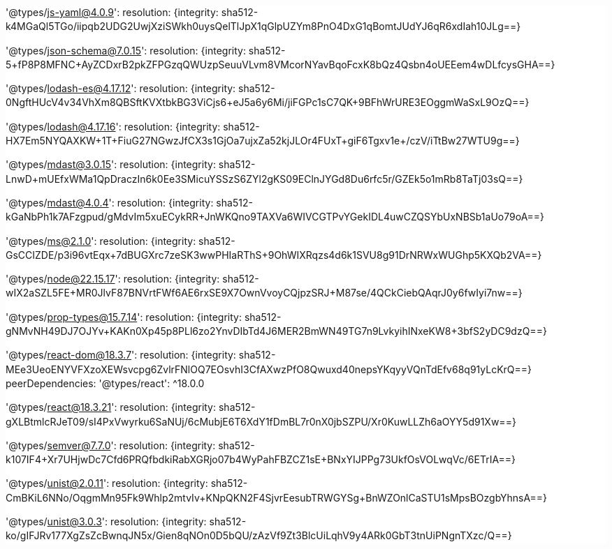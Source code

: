 '@types/js-yaml@4.0.9':
resolution: {integrity: sha512-k4MGaQl5TGo/iipqb2UDG2UwjXziSWkh0uysQelTlJpX1qGlpUZYm8PnO4DxG1qBomtJUdYJ6qR6xdIah10JLg==}

'@types/json-schema@7.0.15':
resolution: {integrity: sha512-5+fP8P8MFNC+AyZCDxrB2pkZFPGzqQWUzpSeuuVLvm8VMcorNYavBqoFcxK8bQz4Qsbn4oUEEem4wDLfcysGHA==}

'@types/lodash-es@4.17.12':
resolution: {integrity: sha512-0NgftHUcV4v34VhXm8QBSftKVXtbkBG3ViCjs6+eJ5a6y6Mi/jiFGPc1sC7QK+9BFhWrURE3EOggmWaSxL9OzQ==}

'@types/lodash@4.17.16':
resolution: {integrity: sha512-HX7Em5NYQAXKW+1T+FiuG27NGwzJfCX3s1GjOa7ujxZa52kjJLOr4FUxT+giF6Tgxv1e+/czV/iTtBw27WTU9g==}

'@types/mdast@3.0.15':
resolution: {integrity: sha512-LnwD+mUEfxWMa1QpDraczIn6k0Ee3SMicuYSSzS6ZYl2gKS09EClnJYGd8Du6rfc5r/GZEk5o1mRb8TaTj03sQ==}

'@types/mdast@4.0.4':
resolution: {integrity: sha512-kGaNbPh1k7AFzgpud/gMdvIm5xuECykRR+JnWKQno9TAXVa6WIVCGTPvYGekIDL4uwCZQSYbUxNBSb1aUo79oA==}

'@types/ms@2.1.0':
resolution: {integrity: sha512-GsCCIZDE/p3i96vtEqx+7dBUGXrc7zeSK3wwPHIaRThS+9OhWIXRqzs4d6k1SVU8g91DrNRWxWUGhp5KXQb2VA==}

'@types/node@22.15.17':
resolution: {integrity: sha512-wIX2aSZL5FE+MR0JlvF87BNVrtFWf6AE6rxSE9X7OwnVvoyCQjpzSRJ+M87se/4QCkCiebQAqrJ0y6fwIyi7nw==}

'@types/prop-types@15.7.14':
resolution: {integrity: sha512-gNMvNH49DJ7OJYv+KAKn0Xp45p8PLl6zo2YnvDIbTd4J6MER2BmWN49TG7n9LvkyihINxeKW8+3bfS2yDC9dzQ==}

'@types/react-dom@18.3.7':
resolution: {integrity: sha512-MEe3UeoENYVFXzoXEWsvcpg6ZvlrFNlOQ7EOsvhI3CfAXwzPfO8Qwuxd40nepsYKqyyVQnTdEfv68q91yLcKrQ==}
peerDependencies:
'@types/react': ^18.0.0

'@types/react@18.3.21':
resolution: {integrity: sha512-gXLBtmlcRJeT09/sI4PxVwyrku6SaNUj/6cMubjE6T6XdY1fDmBL7r0nX0jbSZPU/Xr0KuwLLZh6aOYY5d91Xw==}

'@types/semver@7.7.0':
resolution: {integrity: sha512-k107IF4+Xr7UHjwDc7Cfd6PRQfbdkiRabXGRjo07b4WyPahFBZCZ1sE+BNxYIJPPg73UkfOsVOLwqVc/6ETrIA==}

'@types/unist@2.0.11':
resolution: {integrity: sha512-CmBKiL6NNo/OqgmMn95Fk9Whlp2mtvIv+KNpQKN2F4SjvrEesubTRWGYSg+BnWZOnlCaSTU1sMpsBOzgbYhnsA==}

'@types/unist@3.0.3':
resolution: {integrity: sha512-ko/gIFJRv177XgZsZcBwnqJN5x/Gien8qNOn0D5bQU/zAzVf9Zt3BlcUiLqhV9y4ARk0GbT3tnUiPNgnTXzc/Q==}
